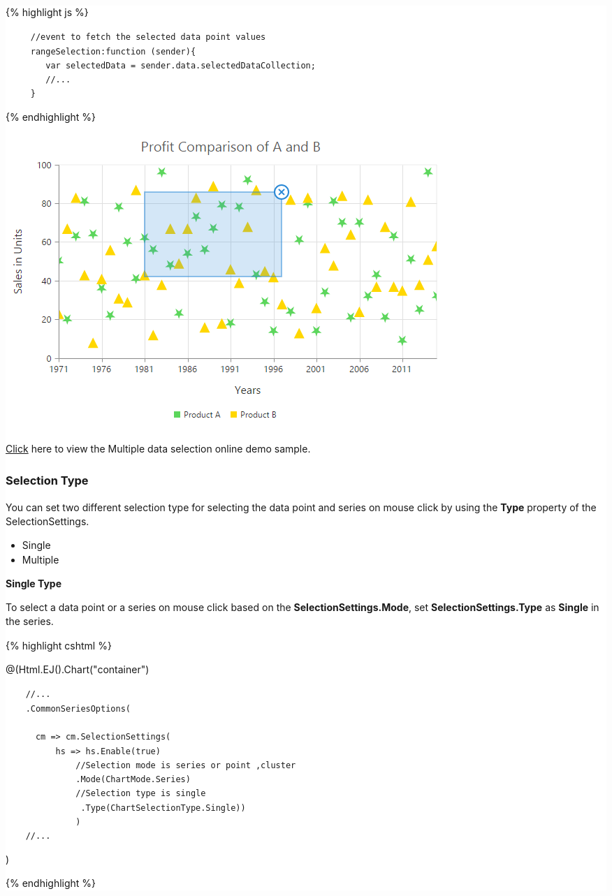 {% highlight js %}   

         //event to fetch the selected data point values
         rangeSelection:function (sender){
            var selectedData = sender.data.selectedDataCollection;
            //...
         }

{% endhighlight %}

![](User-Interactions_images/User-Interactions_img23.png)

[Click](http://mvc.syncfusion.com/demos/web/chart/multipleselection) here to view the Multiple data selection online demo sample.

### Selection Type

You can set two different selection type for selecting the data point and series on mouse click by using the **Type** property of the SelectionSettings. 

* Single 
* Multiple 

**Single Type**

To select a data point or a series on mouse click based on the **SelectionSettings.Mode**, set **SelectionSettings.Type** as **Single** in the series.

{% highlight cshtml %}

  @(Html.EJ().Chart("container")     
         
        //...      
        .CommonSeriesOptions(

          cm => cm.SelectionSettings(
              hs => hs.Enable(true)                   
                  //Selection mode is series or point ,cluster 
                  .Mode(ChartMode.Series)
                  //Selection type is single
                   .Type(ChartSelectionType.Single))
                  )            
        //...          
  )

{% endhighlight %}
